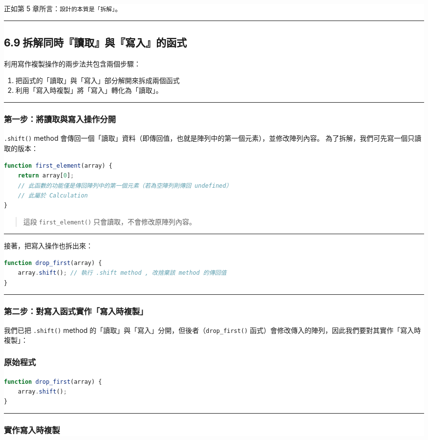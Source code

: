 正如第 5 章所言：`設計的本質是「拆解」`。

---

## 6.9 拆解同時『讀取』與『寫入』的函式

利用寫作複製操作的兩步法共包含兩個步驟：

1. 把函式的「讀取」與「寫入」部分解開來拆成兩個函式
2. 利用「寫入時複製」將「寫入」轉化為「讀取」。

---

### 第一步：將讀取與寫入操作分開

`.shift()` method 會傳回一個「讀取」資料（即傳回值，也就是陣列中的第一個元素），並修改陣列內容。
為了拆解，我們可先寫一個只讀取的版本：

```js
function first_element(array) {
    return array[0];
    // 此函數的功能僅是傳回陣列中的第一個元素（若為空陣列則傳回 undefined）
    // 此屬於 Calculation
}
```

> 這段 `first_element()` 只會讀取，不會修改原陣列內容。

---

接著，把寫入操作也拆出來：

```js
function drop_first(array) {
    array.shift(); // 執行 .shift method , 改捨棄該 method 的傳回值
}
```

---

### 第二步：對寫入函式實作「寫入時複製」

我們已把 `.shift()` method 的「讀取」與「寫入」分開，但後者（`drop_first()` 函式）會修改傳入的陣列，因此我們要對其實作「寫入時複製」：

### 原始程式

```js
function drop_first(array) {
    array.shift();
}
```

---

### 實作寫入時複製
